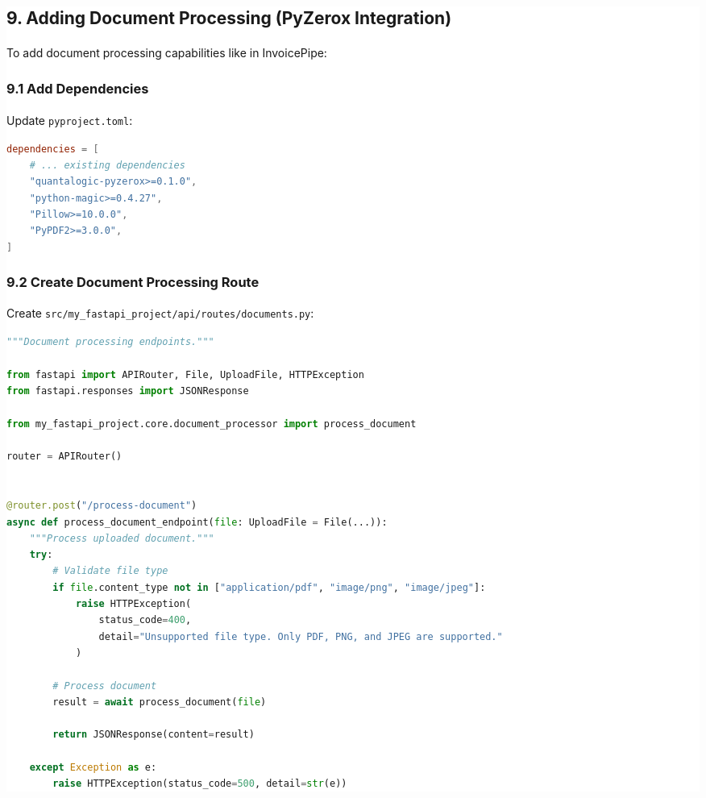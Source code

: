## 9. Adding Document Processing (PyZerox Integration)

To add document processing capabilities like in InvoicePipe:

### 9.1 Add Dependencies

Update `pyproject.toml`:

```toml
dependencies = [
    # ... existing dependencies
    "quantalogic-pyzerox>=0.1.0",
    "python-magic>=0.4.27",
    "Pillow>=10.0.0",
    "PyPDF2>=3.0.0",
]
```

### 9.2 Create Document Processing Route

Create `src/my_fastapi_project/api/routes/documents.py`:

```python
"""Document processing endpoints."""

from fastapi import APIRouter, File, UploadFile, HTTPException
from fastapi.responses import JSONResponse

from my_fastapi_project.core.document_processor import process_document

router = APIRouter()


@router.post("/process-document")
async def process_document_endpoint(file: UploadFile = File(...)):
    """Process uploaded document."""
    try:
        # Validate file type
        if file.content_type not in ["application/pdf", "image/png", "image/jpeg"]:
            raise HTTPException(
                status_code=400,
                detail="Unsupported file type. Only PDF, PNG, and JPEG are supported."
            )
        
        # Process document
        result = await process_document(file)
        
        return JSONResponse(content=result)
    
    except Exception as e:
        raise HTTPException(status_code=500, detail=str(e))
```
